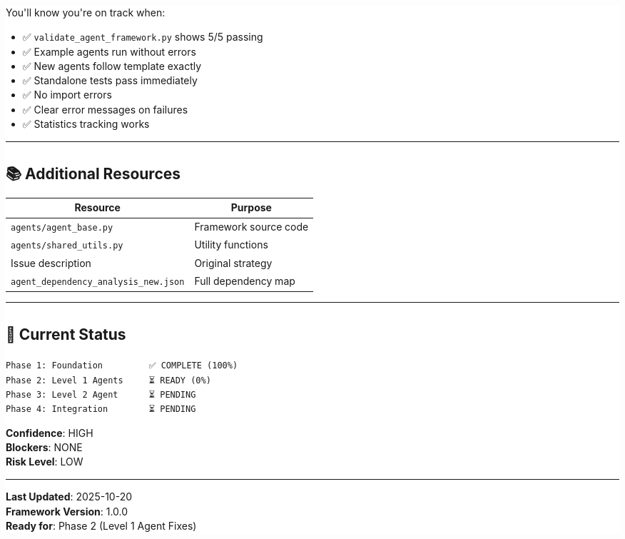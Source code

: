 You'll know you're on track when:
- ✅ `validate_agent_framework.py` shows 5/5 passing
- ✅ Example agents run without errors
- ✅ New agents follow template exactly
- ✅ Standalone tests pass immediately
- ✅ No import errors
- ✅ Clear error messages on failures
- ✅ Statistics tracking works

---

## 📚 Additional Resources

| Resource | Purpose |
|----------|---------|
| `agents/agent_base.py` | Framework source code |
| `agents/shared_utils.py` | Utility functions |
| Issue description | Original strategy |
| `agent_dependency_analysis_new.json` | Full dependency map |

---

## 🏁 Current Status

```
Phase 1: Foundation         ✅ COMPLETE (100%)
Phase 2: Level 1 Agents     ⏳ READY (0%)
Phase 3: Level 2 Agent      ⏳ PENDING
Phase 4: Integration        ⏳ PENDING
```

**Confidence**: HIGH  
**Blockers**: NONE  
**Risk Level**: LOW

---

**Last Updated**: 2025-10-20  
**Framework Version**: 1.0.0  
**Ready for**: Phase 2 (Level 1 Agent Fixes)
